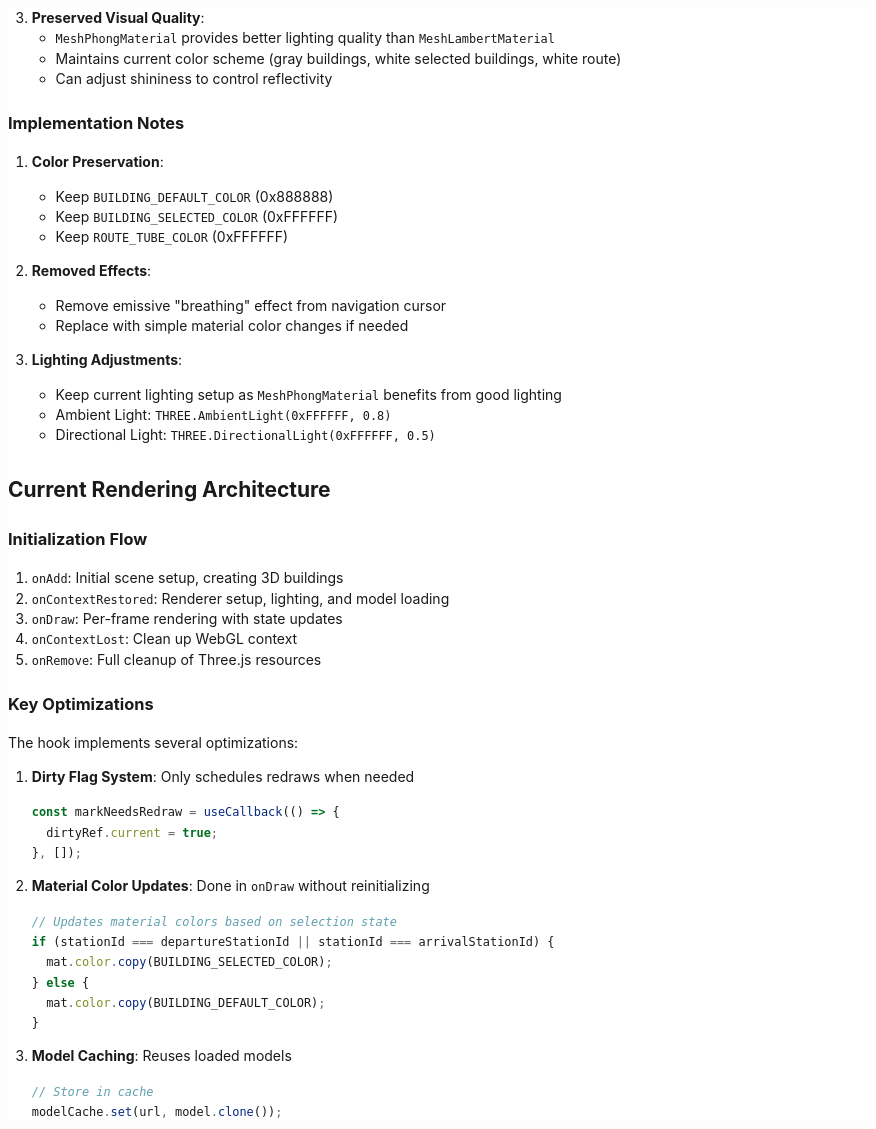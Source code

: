 3. **Preserved Visual Quality**:
   - `MeshPhongMaterial` provides better lighting quality than `MeshLambertMaterial`
   - Maintains current color scheme (gray buildings, white selected buildings, white route)
   - Can adjust shininess to control reflectivity

### Implementation Notes

1. **Color Preservation**:
   - Keep `BUILDING_DEFAULT_COLOR` (0x888888)
   - Keep `BUILDING_SELECTED_COLOR` (0xFFFFFF)
   - Keep `ROUTE_TUBE_COLOR` (0xFFFFFF)

2. **Removed Effects**:
   - Remove emissive "breathing" effect from navigation cursor
   - Replace with simple material color changes if needed

3. **Lighting Adjustments**:
   - Keep current lighting setup as `MeshPhongMaterial` benefits from good lighting
   - Ambient Light: `THREE.AmbientLight(0xFFFFFF, 0.8)`
   - Directional Light: `THREE.DirectionalLight(0xFFFFFF, 0.5)`

## Current Rendering Architecture

### Initialization Flow

1. `onAdd`: Initial scene setup, creating 3D buildings
2. `onContextRestored`: Renderer setup, lighting, and model loading
3. `onDraw`: Per-frame rendering with state updates
4. `onContextLost`: Clean up WebGL context
5. `onRemove`: Full cleanup of Three.js resources

### Key Optimizations

The hook implements several optimizations:

1. **Dirty Flag System**: Only schedules redraws when needed
   ```typescript
   const markNeedsRedraw = useCallback(() => {
     dirtyRef.current = true;
   }, []);
   ```

2. **Material Color Updates**: Done in `onDraw` without reinitializing
   ```typescript
   // Updates material colors based on selection state
   if (stationId === departureStationId || stationId === arrivalStationId) {
     mat.color.copy(BUILDING_SELECTED_COLOR);
   } else {
     mat.color.copy(BUILDING_DEFAULT_COLOR);
   }
   ```

3. **Model Caching**: Reuses loaded models
   ```typescript
   // Store in cache
   modelCache.set(url, model.clone());
   ```
